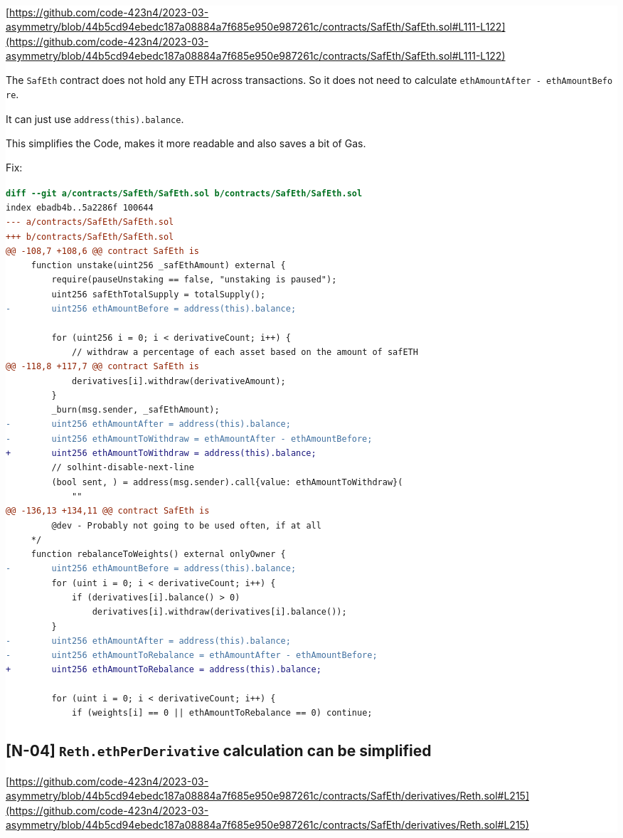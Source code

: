 [https://github.com/code-423n4/2023-03-asymmetry/blob/44b5cd94ebedc187a08884a7f685e950e987261c/contracts/SafEth/SafEth.sol#L111-L122](https://github.com/code-423n4/2023-03-asymmetry/blob/44b5cd94ebedc187a08884a7f685e950e987261c/contracts/SafEth/SafEth.sol#L111-L122)  

The `SafEth` contract does not hold any ETH across transactions. So it does not need to calculate `ethAmountAfter - ethAmountBefore`.  

It can just use `address(this).balance`.  

This simplifies the Code, makes it more readable and also saves a bit of Gas.  

Fix:  
```diff
diff --git a/contracts/SafEth/SafEth.sol b/contracts/SafEth/SafEth.sol
index ebadb4b..5a2286f 100644
--- a/contracts/SafEth/SafEth.sol
+++ b/contracts/SafEth/SafEth.sol
@@ -108,7 +108,6 @@ contract SafEth is
     function unstake(uint256 _safEthAmount) external {
         require(pauseUnstaking == false, "unstaking is paused");
         uint256 safEthTotalSupply = totalSupply();
-        uint256 ethAmountBefore = address(this).balance;
 
         for (uint256 i = 0; i < derivativeCount; i++) {
             // withdraw a percentage of each asset based on the amount of safETH
@@ -118,8 +117,7 @@ contract SafEth is
             derivatives[i].withdraw(derivativeAmount);
         }
         _burn(msg.sender, _safEthAmount);
-        uint256 ethAmountAfter = address(this).balance;
-        uint256 ethAmountToWithdraw = ethAmountAfter - ethAmountBefore;
+        uint256 ethAmountToWithdraw = address(this).balance;
         // solhint-disable-next-line
         (bool sent, ) = address(msg.sender).call{value: ethAmountToWithdraw}(
             ""
@@ -136,13 +134,11 @@ contract SafEth is
         @dev - Probably not going to be used often, if at all
     */
     function rebalanceToWeights() external onlyOwner {
-        uint256 ethAmountBefore = address(this).balance;
         for (uint i = 0; i < derivativeCount; i++) {
             if (derivatives[i].balance() > 0)
                 derivatives[i].withdraw(derivatives[i].balance());
         }
-        uint256 ethAmountAfter = address(this).balance;
-        uint256 ethAmountToRebalance = ethAmountAfter - ethAmountBefore;
+        uint256 ethAmountToRebalance = address(this).balance;
 
         for (uint i = 0; i < derivativeCount; i++) {
             if (weights[i] == 0 || ethAmountToRebalance == 0) continue;
```

## [N-04] `Reth.ethPerDerivative` calculation can be simplified
[https://github.com/code-423n4/2023-03-asymmetry/blob/44b5cd94ebedc187a08884a7f685e950e987261c/contracts/SafEth/derivatives/Reth.sol#L215](https://github.com/code-423n4/2023-03-asymmetry/blob/44b5cd94ebedc187a08884a7f685e950e987261c/contracts/SafEth/derivatives/Reth.sol#L215)  
